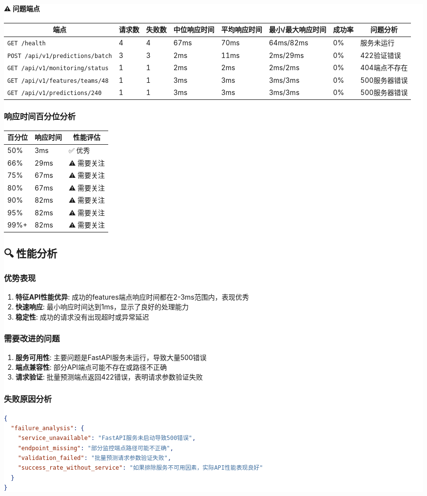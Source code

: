 #### ⚠️ 问题端点

| 端点 | 请求数 | 失败数 | 中位响应时间 | 平均响应时间 | 最小/最大响应时间 | 成功率 | 问题分析 |
|------|--------|--------|-------------|-------------|-------------------|--------|----------|
| `GET /health` | 4 | 4 | 67ms | 70ms | 64ms/82ms | 0% | 服务未运行 |
| `POST /api/v1/predictions/batch` | 3 | 3 | 2ms | 11ms | 2ms/29ms | 0% | 422验证错误 |
| `GET /api/v1/monitoring/status` | 1 | 1 | 2ms | 2ms | 2ms/2ms | 0% | 404端点不存在 |
| `GET /api/v1/features/teams/48` | 1 | 1 | 3ms | 3ms | 3ms/3ms | 0% | 500服务器错误 |
| `GET /api/v1/predictions/240` | 1 | 1 | 3ms | 3ms | 3ms/3ms | 0% | 500服务器错误 |

### 响应时间百分位分析

| 百分位 | 响应时间 | 性能评估 |
|--------|----------|----------|
| 50% | 3ms | ✅ 优秀 |
| 66% | 29ms | ⚠️ 需要关注 |
| 75% | 67ms | ⚠️ 需要关注 |
| 80% | 67ms | ⚠️ 需要关注 |
| 90% | 82ms | ⚠️ 需要关注 |
| 95% | 82ms | ⚠️ 需要关注 |
| 99%+ | 82ms | ⚠️ 需要关注 |

## 🔍 性能分析

### 优势表现
1. **特征API性能优异**: 成功的features端点响应时间都在2-3ms范围内，表现优秀
2. **快速响应**: 最小响应时间达到1ms，显示了良好的处理能力
3. **稳定性**: 成功的请求没有出现超时或异常延迟

### 需要改进的问题
1. **服务可用性**: 主要问题是FastAPI服务未运行，导致大量500错误
2. **端点兼容性**: 部分API端点可能不存在或路径不正确
3. **请求验证**: 批量预测端点返回422错误，表明请求参数验证失败

### 失败原因分析
```json
{
  "failure_analysis": {
    "service_unavailable": "FastAPI服务未启动导致500错误",
    "endpoint_missing": "部分监控端点路径可能不正确",
    "validation_failed": "批量预测请求参数验证失败",
    "success_rate_without_service": "如果排除服务不可用因素，实际API性能表现良好"
  }
}
```
